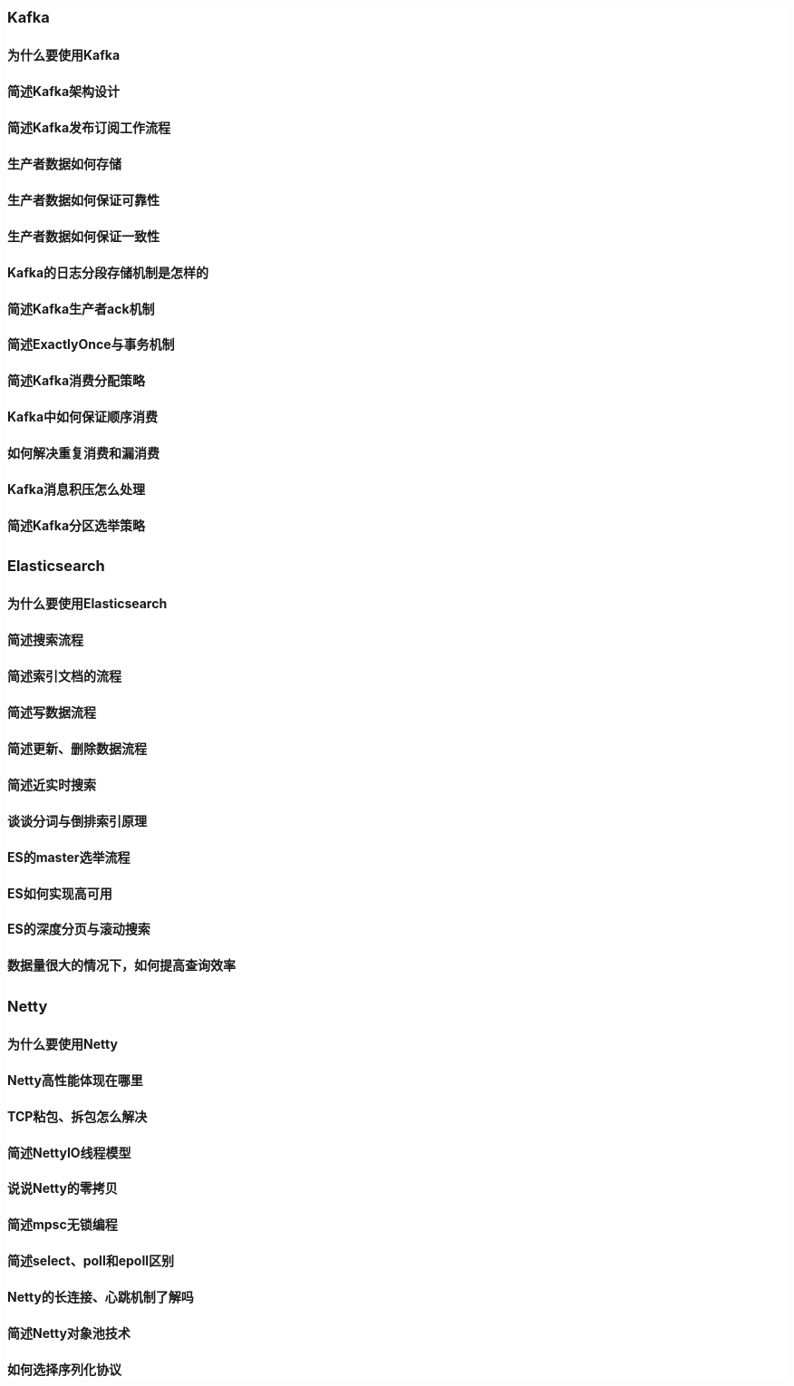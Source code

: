 
### Kafka
#### 为什么要使用Kafka
#### 简述Kafka架构设计
#### 简述Kafka发布订阅工作流程
#### 生产者数据如何存储
#### 生产者数据如何保证可靠性
#### 生产者数据如何保证一致性
#### Kafka的日志分段存储机制是怎样的
#### 简述Kafka生产者ack机制
#### 简述ExactlyOnce与事务机制
#### 简述Kafka消费分配策略
#### Kafka中如何保证顺序消费
#### 如何解决重复消费和漏消费
#### Kafka消息积压怎么处理
#### 简述Kafka分区选举策略


### Elasticsearch
#### 为什么要使用Elasticsearch
#### 简述搜索流程
#### 简述索引文档的流程
#### 简述写数据流程
#### 简述更新、删除数据流程
#### 简述近实时搜索
#### 谈谈分词与倒排索引原理
#### ES的master选举流程
#### ES如何实现高可用
#### ES的深度分页与滚动搜索
#### 数据量很大的情况下，如何提高查询效率


### Netty
#### 为什么要使用Netty
#### Netty高性能体现在哪里
#### TCP粘包、拆包怎么解决
#### 简述NettyIO线程模型
#### 说说Netty的零拷贝
#### 简述mpsc无锁编程
#### 简述select、poll和epoll区别
#### Netty的长连接、心跳机制了解吗
#### 简述Netty对象池技术
#### 如何选择序列化协议
